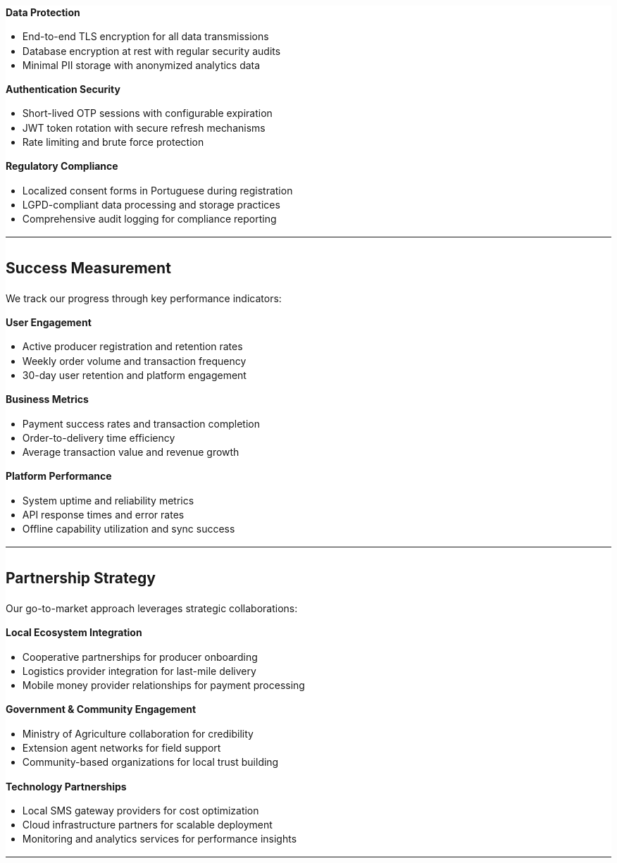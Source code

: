 **Data Protection**
- End-to-end TLS encryption for all data transmissions
- Database encryption at rest with regular security audits
- Minimal PII storage with anonymized analytics data

**Authentication Security**
- Short-lived OTP sessions with configurable expiration
- JWT token rotation with secure refresh mechanisms
- Rate limiting and brute force protection

**Regulatory Compliance**
- Localized consent forms in Portuguese during registration
- LGPD-compliant data processing and storage practices
- Comprehensive audit logging for compliance reporting

---

## Success Measurement

We track our progress through key performance indicators:

**User Engagement**
- Active producer registration and retention rates
- Weekly order volume and transaction frequency
- 30-day user retention and platform engagement

**Business Metrics**
- Payment success rates and transaction completion
- Order-to-delivery time efficiency
- Average transaction value and revenue growth

**Platform Performance**
- System uptime and reliability metrics
- API response times and error rates
- Offline capability utilization and sync success

---

## Partnership Strategy

Our go-to-market approach leverages strategic collaborations:

**Local Ecosystem Integration**
- Cooperative partnerships for producer onboarding
- Logistics provider integration for last-mile delivery
- Mobile money provider relationships for payment processing

**Government & Community Engagement**
- Ministry of Agriculture collaboration for credibility
- Extension agent networks for field support
- Community-based organizations for local trust building

**Technology Partnerships**
- Local SMS gateway providers for cost optimization
- Cloud infrastructure partners for scalable deployment
- Monitoring and analytics services for performance insights

---